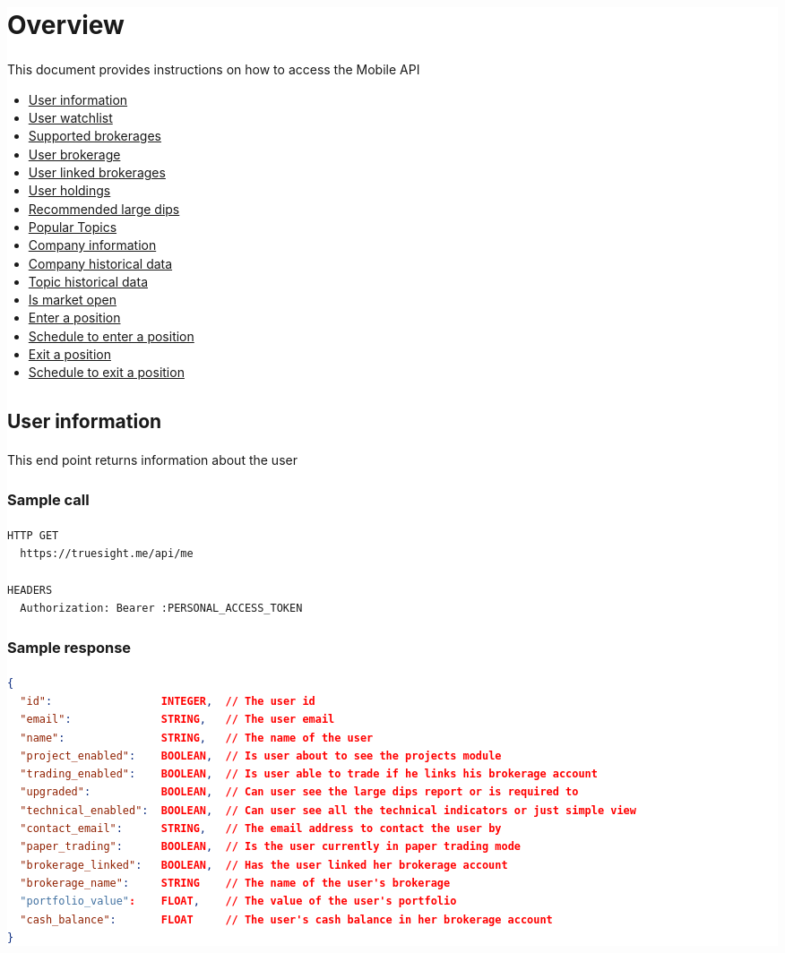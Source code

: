 # Overview
This document provides instructions on how to access the Mobile API

- [User information](#user-information)
- [User watchlist](#user-watchlist)
- [Supported brokerages](#supported-brokerages)
- [User brokerage](#user-brokerage)
- [User linked brokerages](#user-linked-brokerages)
- [User holdings](#user-holding)
- [Recommended large dips](#recommended-large-dips)
- [Popular Topics](#popular-topics)
- [Company information](#company-information)
- [Company historical data](#historical-company-data)
- [Topic historical data](#historical-topic-data)
- [Is market open](#check-if-market-is-open)
- [Enter a position](#buy-a-position)
- [Schedule to enter a position](#schedule-to-buy-a-position)
- [Exit a position](#sell-a-position)
- [Schedule to exit a position](#schedule-to-sell-a-position)


## User information

This end point returns information about the user

### Sample call

```
HTTP GET
  https://truesight.me/api/me

HEADERS
  Authorization: Bearer :PERSONAL_ACCESS_TOKEN  
```

### Sample response

```json
{
  "id":                 INTEGER,  // The user id
  "email":              STRING,   // The user email
  "name":               STRING,   // The name of the user
  "project_enabled":    BOOLEAN,  // Is user about to see the projects module
  "trading_enabled":    BOOLEAN,  // Is user able to trade if he links his brokerage account
  "upgraded":           BOOLEAN,  // Can user see the large dips report or is required to 
  "technical_enabled":  BOOLEAN,  // Can user see all the technical indicators or just simple view
  "contact_email":      STRING,   // The email address to contact the user by
  "paper_trading":      BOOLEAN,  // Is the user currently in paper trading mode
  "brokerage_linked":   BOOLEAN,  // Has the user linked her brokerage account
  "brokerage_name":     STRING    // The name of the user's brokerage  
  "portfolio_value":    FLOAT,    // The value of the user's portfolio
  "cash_balance":       FLOAT     // The user's cash balance in her brokerage account
}
```
